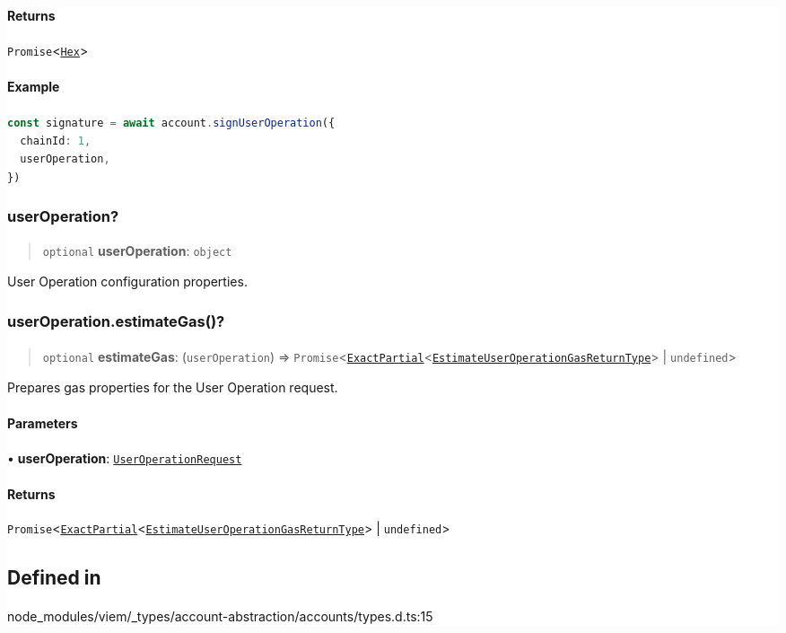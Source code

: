 #### Returns

`Promise`\<[`Hex`](Hex.md)\>

#### Example

```ts
const signature = await account.signUserOperation({
  chainId: 1,
  userOperation,
})
```

### userOperation?

> `optional` **userOperation**: `object`

User Operation configuration properties.

### userOperation.estimateGas()?

> `optional` **estimateGas**: (`userOperation`) => `Promise`\<[`ExactPartial`](ExactPartial.md)\<[`EstimateUserOperationGasReturnType`](EstimateUserOperationGasReturnType.md)\> \| `undefined`\>

Prepares gas properties for the User Operation request.

#### Parameters

• **userOperation**: [`UserOperationRequest`](UserOperationRequest.md)

#### Returns

`Promise`\<[`ExactPartial`](ExactPartial.md)\<[`EstimateUserOperationGasReturnType`](EstimateUserOperationGasReturnType.md)\> \| `undefined`\>

## Defined in

node\_modules/viem/\_types/account-abstraction/accounts/types.d.ts:15
